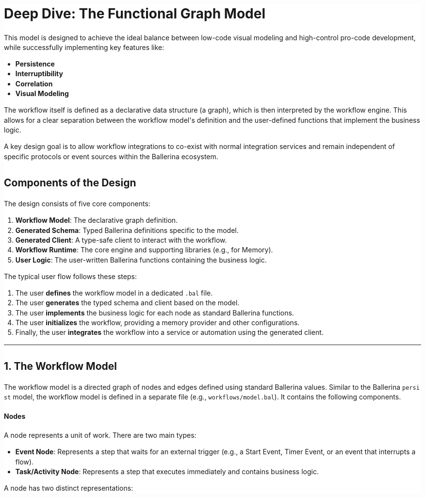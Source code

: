 # Deep Dive: The Functional Graph Model

This model is designed to achieve the ideal balance between low-code visual modeling and high-control pro-code development, while successfully implementing key features like:

  - **Persistence**
  - **Interruptibility**
  - **Correlation**
  - **Visual Modeling**

The workflow itself is defined as a declarative data structure (a graph), which is then interpreted by the workflow engine. This allows for a clear separation between the workflow model's definition and the user-defined functions that implement the business logic.

A key design goal is to allow workflow integrations to co-exist with normal integration services and remain independent of specific protocols or event sources within the Ballerina ecosystem.

## Components of the Design

The design consists of five core components:

1.  **Workflow Model**: The declarative graph definition.
2.  **Generated Schema**: Typed Ballerina definitions specific to the model.
3.  **Generated Client**: A type-safe client to interact with the workflow.
4.  **Workflow Runtime**: The core engine and supporting libraries (e.g., for Memory).
5.  **User Logic**: The user-written Ballerina functions containing the business logic.

The typical user flow follows these steps:

1.  The user **defines** the workflow model in a dedicated `.bal` file.
2.  The user **generates** the typed schema and client based on the model.
3.  The user **implements** the business logic for each node as standard Ballerina functions.
4.  The user **initializes** the workflow, providing a memory provider and other configurations.
5.  Finally, the user **integrates** the workflow into a service or automation using the generated client.

-----

## 1\. The Workflow Model

The workflow model is a directed graph of nodes and edges defined using standard Ballerina values. Similar to the Ballerina `persist` model, the workflow model is defined in a separate file (e.g., `workflows/model.bal`). It contains the following components.

#### Nodes

A node represents a unit of work. There are two main types:

  - **Event Node**: Represents a step that waits for an external trigger (e.g., a Start Event, Timer Event, or an event that interrupts a flow).
  - **Task/Activity Node**: Represents a step that executes immediately and contains business logic.

A node has two distinct representations:

